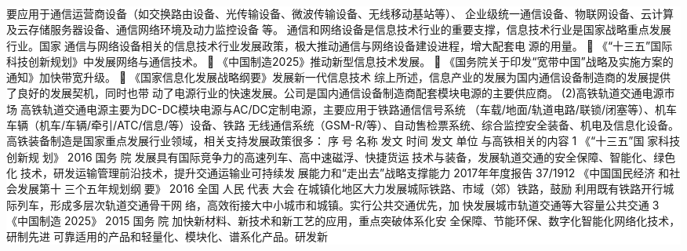 要应用于通信运营商设备（如交换路由设备、光传输设备、微波传输设备、无线移动基站等）、
企业级统一通信设备、物联网设备、云计算及云存储服务器设备、通信网络环境及动力监控设备
等。
通信和网络设备是信息技术行业的重要支撑，信息技术行业是国家战略重点发展行业。国家
通信与网络设备相关的信息技术行业发展政策，极大推动通信与网络设备建设进程，增大配套电
源的用量。

《“十三五”国际科技创新规划》中发展网络与通信技术。

《中国制造2025》推动新型信息技术发展。

《国务院关于印发“宽带中国”战略及实施方案的通知》加快带宽升级。

《国家信息化发展战略纲要》发展新一代信息技术
综上所述，信息产业的发展为国内通信设备制造商的发展提供了良好的发展契机，同时也带
动了电源行业的快速发展。公司是国内通信设备制造商配套模块电源的主要供应商。
(2)高铁轨道交通电源市场
高铁轨道交通电源主要为DC-DC模块电源与AC/DC定制电源，主要应用于铁路通信信号系统
（车载/地面/轨道电路/联锁/闭塞等）、机车车辆（机车/车辆/牵引/ATC/信息/等）设备、铁路
无线通信系统（GSM-R/等）、自动售检票系统、综合监控安全装备、机电及信息化设备。
高铁装备制造是国家重点发展行业领域，相关支持发展政策很多：
序
号
名称
发文
时间
发文
单位
与高铁相关的内容
1
《“十三五”国
家科技创新规
划》
2016
国务
院
发展具有国际竞争力的高速列车、高中速磁浮、快捷货运
技术与装备，发展轨道交通的安全保障、智能化、绿色化
技术，研发运输管理前沿技术，提升交通运输业可持续发
展能力和“走出去”战略支撑能力
2017年年度报告
37/1912
《中国国民经济
和社会发展第十
三个五年规划纲
要》
2016
全国
人民
代表
大会
在城镇化地区大力发展城际铁路、市域（郊）铁路，鼓励
利用既有铁路开行城际列车，形成多层次轨道交通骨干网
络，高效衔接大中小城市和城镇。实行公共交通优先，加
快发展城市轨道交通等大容量公共交通
3
《中国制造
2025》
2015
国务
院
加快新材料、新技术和新工艺的应用，重点突破体系化安
全保障、节能环保、数字化智能化网络化技术，研制先进
可靠适用的产品和轻量化、模块化、谱系化产品。研发新